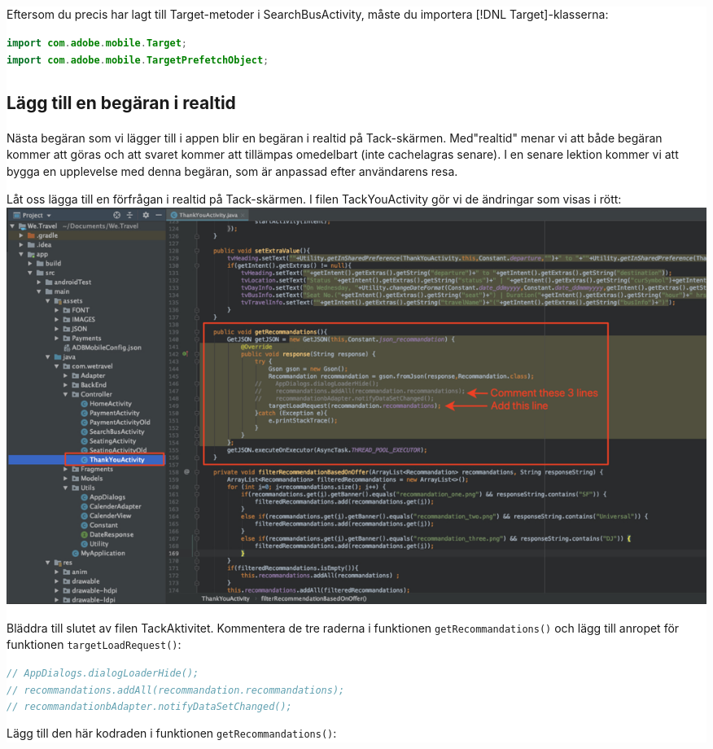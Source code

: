 Eftersom du precis har lagt till Target-metoder i SearchBusActivity, måste du importera [!DNL Target]-klasserna:

```java
import com.adobe.mobile.Target;
import com.adobe.mobile.TargetPrefetchObject;
```

## Lägg till en begäran i realtid

Nästa begäran som vi lägger till i appen blir en begäran i realtid på Tack-skärmen. Med&quot;realtid&quot; menar vi att både begäran kommer att göras och att svaret kommer att tillämpas omedelbart (inte cachelagras senare). I en senare lektion kommer vi att bygga en upplevelse med denna begäran, som är anpassad efter användarens resa.

Låt oss lägga till en förfrågan i realtid på Tack-skärmen. I filen TackYouActivity gör vi de ändringar som visas i rött:
![Lägg till en plats i realtid på Tack-skärmen](assets/thankyou.jpg)

Bläddra till slutet av filen TackAktivitet. Kommentera de tre raderna i funktionen `getRecommandations()` och lägg till anropet för funktionen `targetLoadRequest()`:

```java
// AppDialogs.dialogLoaderHide();
// recommandations.addAll(recommandation.recommandations);
// recommandationbAdapter.notifyDataSetChanged();
```

Lägg till den här kodraden i funktionen `getRecommandations()`:
